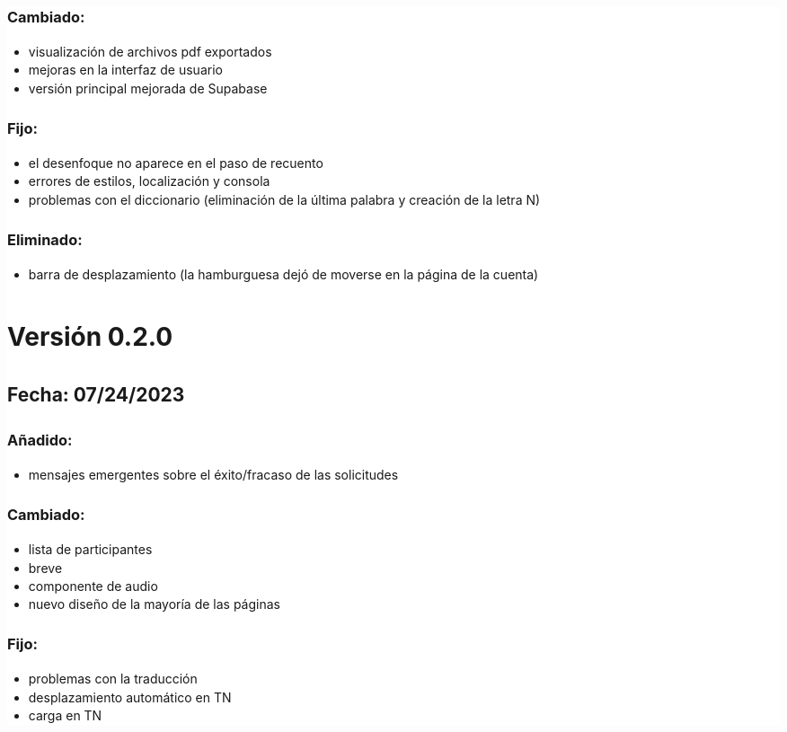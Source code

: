 ### **Cambiado:**
- visualización de archivos pdf exportados
- mejoras en la interfaz de usuario
- versión principal mejorada de Supabase

### **Fijo:**
- el desenfoque no aparece en el paso de recuento
- errores de estilos, localización y consola
- problemas con el diccionario (eliminación de la última palabra y creación de la letra N)

### **Eliminado:**
- barra de desplazamiento (la hamburguesa dejó de moverse en la página de la cuenta)

# Versión 0.2.0
## Fecha: 07/24/2023

### **Añadido:**
- mensajes emergentes sobre el éxito/fracaso de las solicitudes

### **Cambiado:**
- lista de participantes
- breve
- componente de audio
- nuevo diseño de la mayoría de las páginas

### **Fijo:**
- problemas con la traducción
- desplazamiento automático en TN
- carga en TN
